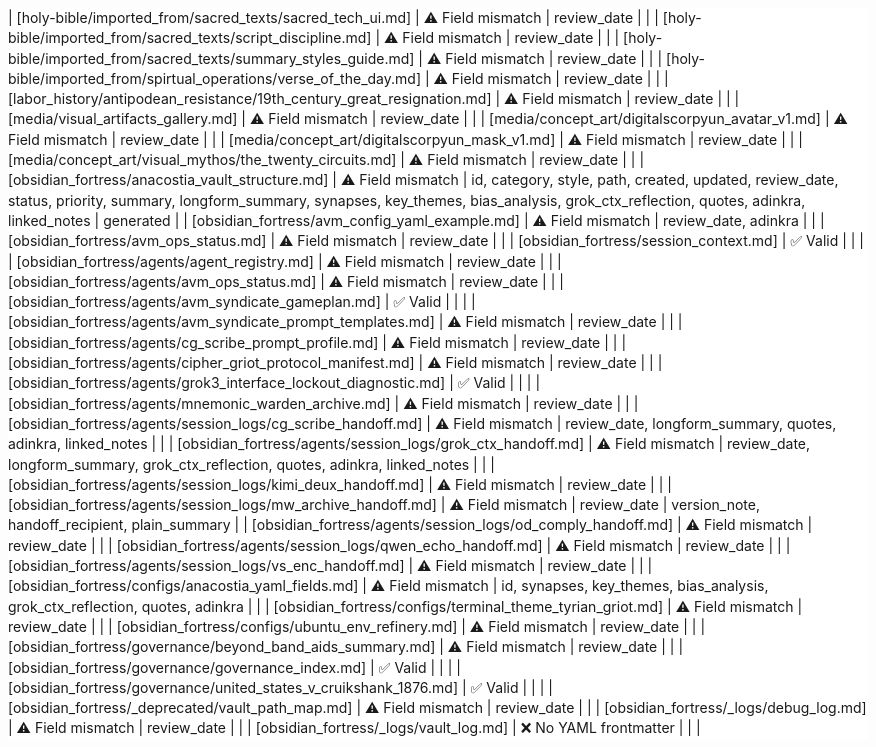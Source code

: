 | [holy-bible/imported_from/sacred_texts/sacred_tech_ui.md] | ⚠️ Field mismatch | review_date |  |
| [holy-bible/imported_from/sacred_texts/script_discipline.md] | ⚠️ Field mismatch | review_date |  |
| [holy-bible/imported_from/sacred_texts/summary_styles_guide.md] | ⚠️ Field mismatch | review_date |  |
| [holy-bible/imported_from/spirtual_operations/verse_of_the_day.md] | ⚠️ Field mismatch | review_date |  |
| [labor_history/antipodean_resistance/19th_century_great_resignation.md] | ⚠️ Field mismatch | review_date |  |
| [media/visual_artifacts_gallery.md] | ⚠️ Field mismatch | review_date |  |
| [media/concept_art/digitalscorpyun_avatar_v1.md] | ⚠️ Field mismatch | review_date |  |
| [media/concept_art/digitalscorpyun_mask_v1.md] | ⚠️ Field mismatch | review_date |  |
| [media/concept_art/visual_mythos/the_twenty_circuits.md] | ⚠️ Field mismatch | review_date |  |
| [obsidian_fortress/anacostia_vault_structure.md] | ⚠️ Field mismatch | id, category, style, path, created, updated, review_date, status, priority, summary, longform_summary, synapses, key_themes, bias_analysis, grok_ctx_reflection, quotes, adinkra, linked_notes | generated |
| [obsidian_fortress/avm_config_yaml_example.md] | ⚠️ Field mismatch | review_date, adinkra |  |
| [obsidian_fortress/avm_ops_status.md] | ⚠️ Field mismatch | review_date |  |
| [obsidian_fortress/session_context.md] | ✅ Valid |  |  |
| [obsidian_fortress/agents/agent_registry.md] | ⚠️ Field mismatch | review_date |  |
| [obsidian_fortress/agents/avm_ops_status.md] | ⚠️ Field mismatch | review_date |  |
| [obsidian_fortress/agents/avm_syndicate_gameplan.md] | ✅ Valid |  |  |
| [obsidian_fortress/agents/avm_syndicate_prompt_templates.md] | ⚠️ Field mismatch | review_date |  |
| [obsidian_fortress/agents/cg_scribe_prompt_profile.md] | ⚠️ Field mismatch | review_date |  |
| [obsidian_fortress/agents/cipher_griot_protocol_manifest.md] | ⚠️ Field mismatch | review_date |  |
| [obsidian_fortress/agents/grok3_interface_lockout_diagnostic.md] | ✅ Valid |  |  |
| [obsidian_fortress/agents/mnemonic_warden_archive.md] | ⚠️ Field mismatch | review_date |  |
| [obsidian_fortress/agents/session_logs/cg_scribe_handoff.md] | ⚠️ Field mismatch | review_date, longform_summary, quotes, adinkra, linked_notes |  |
| [obsidian_fortress/agents/session_logs/grok_ctx_handoff.md] | ⚠️ Field mismatch | review_date, longform_summary, grok_ctx_reflection, quotes, adinkra, linked_notes |  |
| [obsidian_fortress/agents/session_logs/kimi_deux_handoff.md] | ⚠️ Field mismatch | review_date |  |
| [obsidian_fortress/agents/session_logs/mw_archive_handoff.md] | ⚠️ Field mismatch | review_date | version_note, handoff_recipient, plain_summary |
| [obsidian_fortress/agents/session_logs/od_comply_handoff.md] | ⚠️ Field mismatch | review_date |  |
| [obsidian_fortress/agents/session_logs/qwen_echo_handoff.md] | ⚠️ Field mismatch | review_date |  |
| [obsidian_fortress/agents/session_logs/vs_enc_handoff.md] | ⚠️ Field mismatch | review_date |  |
| [obsidian_fortress/configs/anacostia_yaml_fields.md] | ⚠️ Field mismatch | id, synapses, key_themes, bias_analysis, grok_ctx_reflection, quotes, adinkra |  |
| [obsidian_fortress/configs/terminal_theme_tyrian_griot.md] | ⚠️ Field mismatch | review_date |  |
| [obsidian_fortress/configs/ubuntu_env_refinery.md] | ⚠️ Field mismatch | review_date |  |
| [obsidian_fortress/governance/beyond_band_aids_summary.md] | ⚠️ Field mismatch | review_date |  |
| [obsidian_fortress/governance/governance_index.md] | ✅ Valid |  |  |
| [obsidian_fortress/governance/united_states_v_cruikshank_1876.md] | ✅ Valid |  |  |
| [obsidian_fortress/_deprecated/vault_path_map.md] | ⚠️ Field mismatch | review_date |  |
| [obsidian_fortress/_logs/debug_log.md] | ⚠️ Field mismatch | review_date |  |
| [obsidian_fortress/_logs/vault_log.md] | ❌ No YAML frontmatter |  |  |